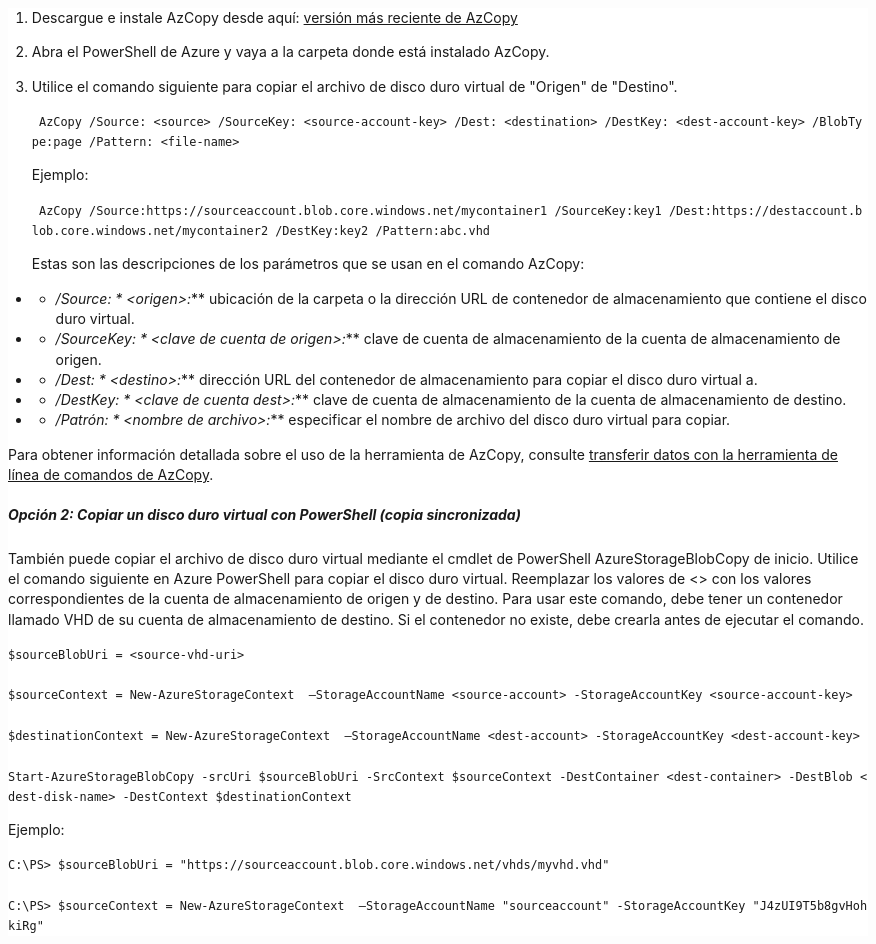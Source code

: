 1. Descargue e instale AzCopy desde aquí: [versión más reciente de AzCopy](http://aka.ms/downloadazcopy)
2. Abra el PowerShell de Azure y vaya a la carpeta donde está instalado AzCopy.
3. Utilice el comando siguiente para copiar el archivo de disco duro virtual de "Origen" de "Destino".

        AzCopy /Source: <source> /SourceKey: <source-account-key> /Dest: <destination> /DestKey: <dest-account-key> /BlobType:page /Pattern: <file-name>

    Ejemplo:

        AzCopy /Source:https://sourceaccount.blob.core.windows.net/mycontainer1 /SourceKey:key1 /Dest:https://destaccount.blob.core.windows.net/mycontainer2 /DestKey:key2 /Pattern:abc.vhd

    Estas son las descripciones de los parámetros que se usan en el comando AzCopy:

 - * */Source: * &lt;origen&gt;:*** ubicación de la carpeta o la dirección URL de contenedor de almacenamiento que contiene el disco duro virtual.
 - * */SourceKey: * &lt;clave de cuenta de origen&gt;:*** clave de cuenta de almacenamiento de la cuenta de almacenamiento de origen.
 - * */Dest: * &lt;destino&gt;:*** dirección URL del contenedor de almacenamiento para copiar el disco duro virtual a.
 - * */DestKey: * &lt;clave de cuenta dest&gt;:*** clave de cuenta de almacenamiento de la cuenta de almacenamiento de destino.
 - * */Patrón: * &lt;nombre de archivo&gt;:*** especificar el nombre de archivo del disco duro virtual para copiar.

Para obtener información detallada sobre el uso de la herramienta de AzCopy, consulte [transferir datos con la herramienta de línea de comandos de AzCopy](storage-use-azcopy.md).

##### <a name="option-2-copy-a-vhd-with-powershell-synchronized-copy"></a>Opción 2: Copiar un disco duro virtual con PowerShell (copia sincronizada)

También puede copiar el archivo de disco duro virtual mediante el cmdlet de PowerShell AzureStorageBlobCopy de inicio. Utilice el comando siguiente en Azure PowerShell para copiar el disco duro virtual. Reemplazar los valores de <> con los valores correspondientes de la cuenta de almacenamiento de origen y de destino. Para usar este comando, debe tener un contenedor llamado VHD de su cuenta de almacenamiento de destino. Si el contenedor no existe, debe crearla antes de ejecutar el comando.

    $sourceBlobUri = <source-vhd-uri>

    $sourceContext = New-AzureStorageContext  –StorageAccountName <source-account> -StorageAccountKey <source-account-key>

    $destinationContext = New-AzureStorageContext  –StorageAccountName <dest-account> -StorageAccountKey <dest-account-key>

    Start-AzureStorageBlobCopy -srcUri $sourceBlobUri -SrcContext $sourceContext -DestContainer <dest-container> -DestBlob <dest-disk-name> -DestContext $destinationContext

Ejemplo:

    C:\PS> $sourceBlobUri = "https://sourceaccount.blob.core.windows.net/vhds/myvhd.vhd"

    C:\PS> $sourceContext = New-AzureStorageContext  –StorageAccountName "sourceaccount" -StorageAccountKey "J4zUI9T5b8gvHohkiRg"
